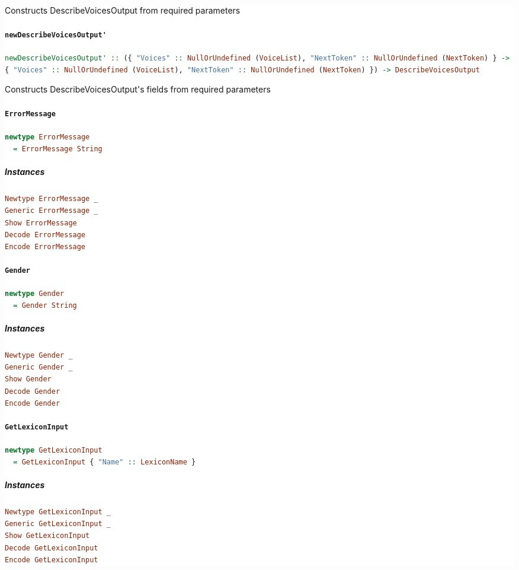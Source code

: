 Constructs DescribeVoicesOutput from required parameters

#### `newDescribeVoicesOutput'`

``` purescript
newDescribeVoicesOutput' :: ({ "Voices" :: NullOrUndefined (VoiceList), "NextToken" :: NullOrUndefined (NextToken) } -> { "Voices" :: NullOrUndefined (VoiceList), "NextToken" :: NullOrUndefined (NextToken) }) -> DescribeVoicesOutput
```

Constructs DescribeVoicesOutput's fields from required parameters

#### `ErrorMessage`

``` purescript
newtype ErrorMessage
  = ErrorMessage String
```

##### Instances
``` purescript
Newtype ErrorMessage _
Generic ErrorMessage _
Show ErrorMessage
Decode ErrorMessage
Encode ErrorMessage
```

#### `Gender`

``` purescript
newtype Gender
  = Gender String
```

##### Instances
``` purescript
Newtype Gender _
Generic Gender _
Show Gender
Decode Gender
Encode Gender
```

#### `GetLexiconInput`

``` purescript
newtype GetLexiconInput
  = GetLexiconInput { "Name" :: LexiconName }
```

##### Instances
``` purescript
Newtype GetLexiconInput _
Generic GetLexiconInput _
Show GetLexiconInput
Decode GetLexiconInput
Encode GetLexiconInput
```
